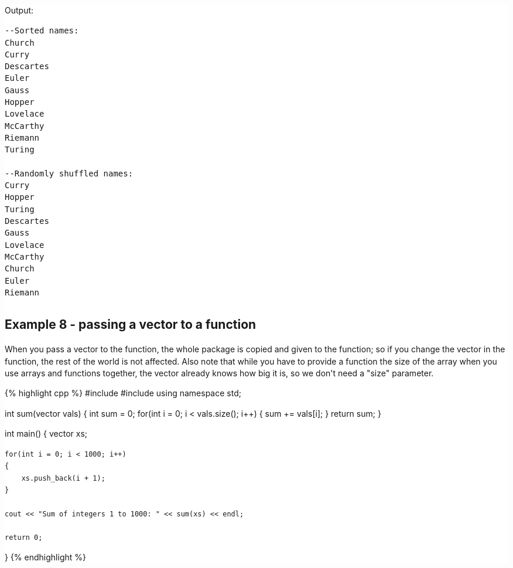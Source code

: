 Output:

<pre>
--Sorted names:
Church
Curry
Descartes
Euler
Gauss
Hopper
Lovelace
McCarthy
Riemann
Turing

--Randomly shuffled names:
Curry
Hopper
Turing
Descartes
Gauss
Lovelace
McCarthy
Church
Euler
Riemann
</pre>

## Example 8 - passing a vector to a function

When you pass a vector to the function, the whole package is copied and given
to the function; so if you change the vector in the function, the rest of the
world is not affected. Also note that while you have to provide a function the
size of the array when you use arrays and functions together, the vector
already knows how big it is, so we don't need a "size" parameter.

{% highlight cpp %}
#include <iostream>
#include <vector>
using namespace std;

int sum(vector<int> vals)
{
    int sum = 0;
    for(int i = 0; i < vals.size(); i++)
    {
        sum += vals[i];
    }
    return sum;
}

int main()
{
    vector<int> xs;
    
    for(int i = 0; i < 1000; i++)
    {
        xs.push_back(i + 1);
    }

    cout << "Sum of integers 1 to 1000: " << sum(xs) << endl;

    return 0;
}
{% endhighlight %}
